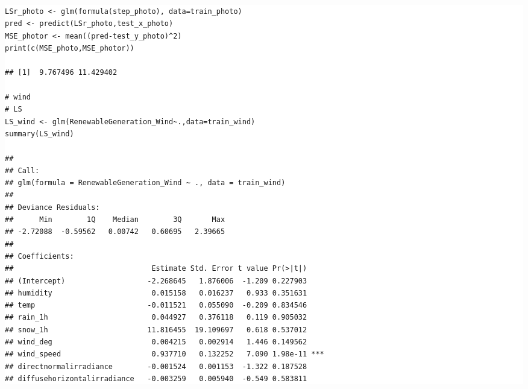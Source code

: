     LSr_photo <- glm(formula(step_photo), data=train_photo)
    pred <- predict(LSr_photo,test_x_photo)
    MSE_photor <- mean((pred-test_y_photo)^2)
    print(c(MSE_photo,MSE_photor))

    ## [1]  9.767496 11.429402

    # wind
    # LS
    LS_wind <- glm(RenewableGeneration_Wind~.,data=train_wind)
    summary(LS_wind)

    ## 
    ## Call:
    ## glm(formula = RenewableGeneration_Wind ~ ., data = train_wind)
    ## 
    ## Deviance Residuals: 
    ##      Min        1Q    Median        3Q       Max  
    ## -2.72088  -0.59562   0.00742   0.60695   2.39665  
    ## 
    ## Coefficients:
    ##                                Estimate Std. Error t value Pr(>|t|)    
    ## (Intercept)                   -2.268645   1.876006  -1.209 0.227903    
    ## humidity                       0.015158   0.016237   0.933 0.351631    
    ## temp                          -0.011521   0.055090  -0.209 0.834546    
    ## rain_1h                        0.044927   0.376118   0.119 0.905032    
    ## snow_1h                       11.816455  19.109697   0.618 0.537012    
    ## wind_deg                       0.004215   0.002914   1.446 0.149562    
    ## wind_speed                     0.937710   0.132252   7.090 1.98e-11 ***
    ## directnormalirradiance        -0.001524   0.001153  -1.322 0.187528    
    ## diffusehorizontalirradiance   -0.003259   0.005940  -0.549 0.583811    